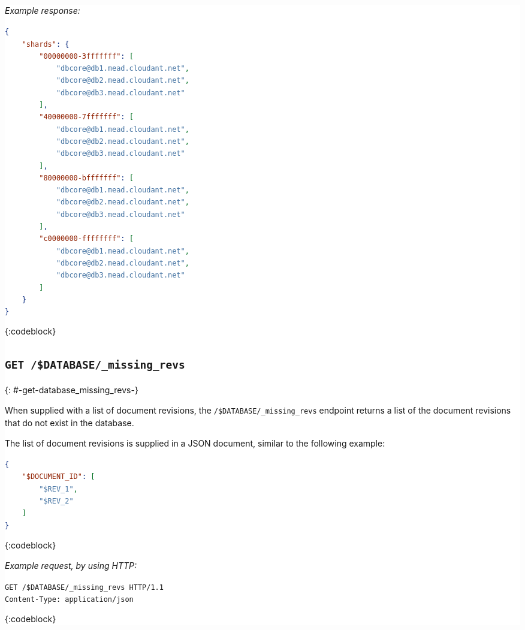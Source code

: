 

_Example response:_

```json
{
	"shards": {
		"00000000-3fffffff": [
			"dbcore@db1.mead.cloudant.net",
			"dbcore@db2.mead.cloudant.net",
			"dbcore@db3.mead.cloudant.net"
		],
		"40000000-7fffffff": [
			"dbcore@db1.mead.cloudant.net",
			"dbcore@db2.mead.cloudant.net",
			"dbcore@db3.mead.cloudant.net"
		],
		"80000000-bfffffff": [
			"dbcore@db1.mead.cloudant.net",
			"dbcore@db2.mead.cloudant.net",
			"dbcore@db3.mead.cloudant.net"
		],
		"c0000000-ffffffff": [
			"dbcore@db1.mead.cloudant.net",
			"dbcore@db2.mead.cloudant.net",
			"dbcore@db3.mead.cloudant.net"
		]
	}
}
```
{:codeblock}

## `GET /$DATABASE/_missing_revs`
{: #-get-database_missing_revs-}

When supplied with a list of document revisions, 
the `/$DATABASE/_missing_revs` endpoint returns a list of the document revisions that do not exist in the database.

The list of document revisions is supplied in a JSON document,
similar to the following example:

```json
{
	"$DOCUMENT_ID": [
		"$REV_1",
		"$REV_2"
	]
}
```
{:codeblock}

_Example request, by using HTTP:_

```HTTP
GET /$DATABASE/_missing_revs HTTP/1.1
Content-Type: application/json
```
{:codeblock}
